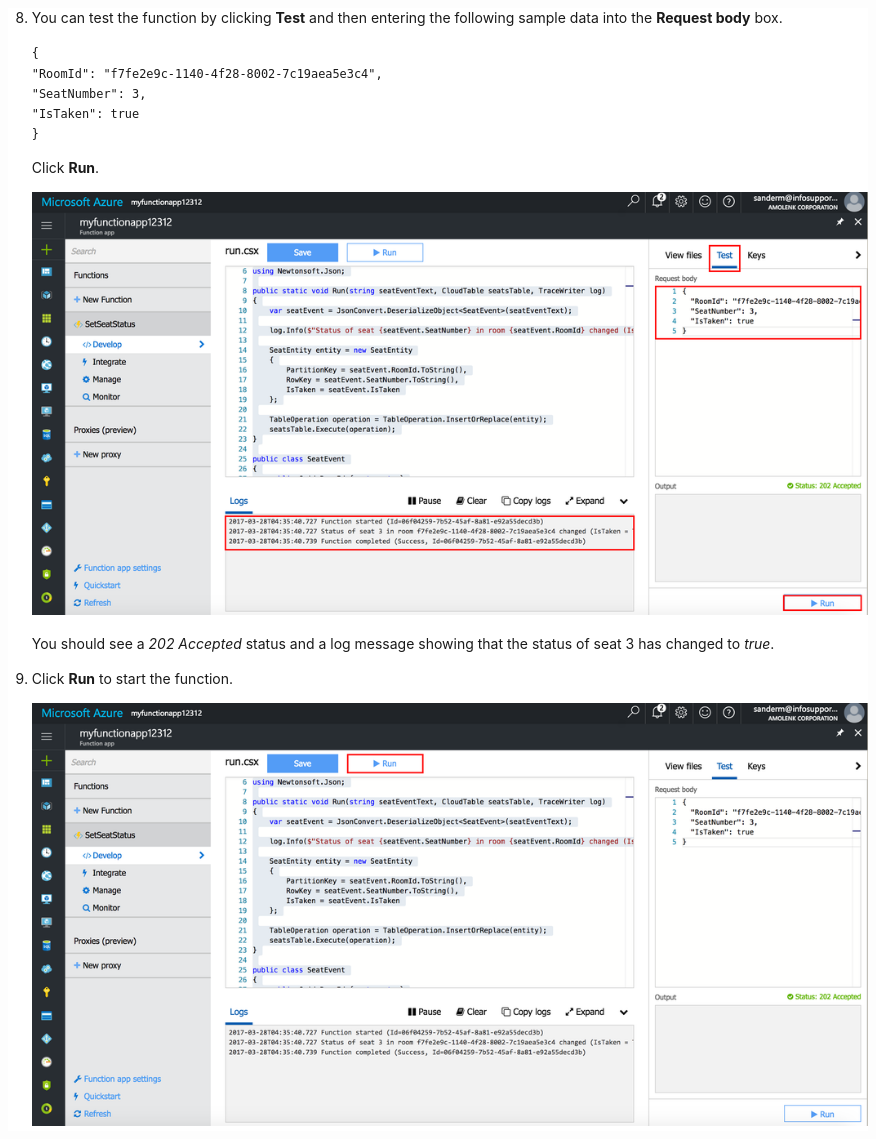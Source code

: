 8. You can test the function by clicking **Test** and then entering the following sample data into the **Request body** box.

    ```
    {
    "RoomId": "f7fe2e9c-1140-4f28-8002-7c19aea5e3c4",
    "SeatNumber": 3,
    "IsTaken": true
    }
    ```

    Click **Run**. 

    ![](Images/831CD2F9-B960-4233-8682-40DE2DCDCBC7.png)

    You should see a *202 Accepted* status and a log message showing that the status of seat 3 has changed to *true*.

9. Click **Run** to start the function.

    ![](Images/02266ECF-04F8-49A9-8ABF-69B33FC974E8.png)
